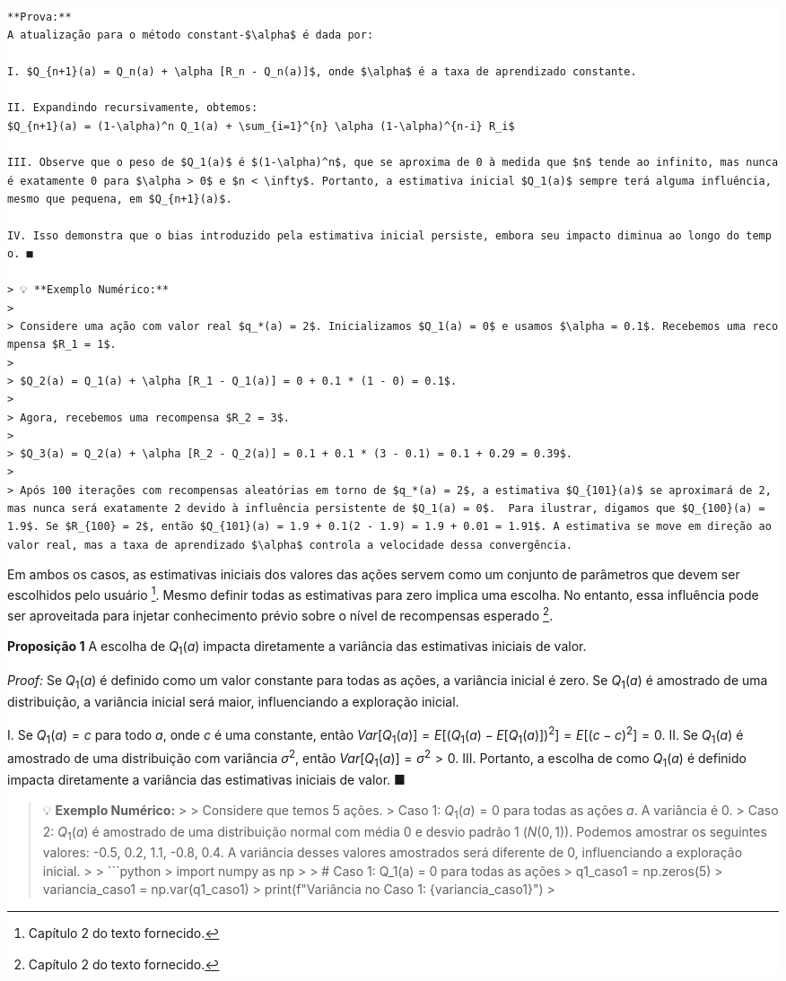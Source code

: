     **Prova:**
    A atualização para o método constant-$\alpha$ é dada por:

    I. $Q_{n+1}(a) = Q_n(a) + \alpha [R_n - Q_n(a)]$, onde $\alpha$ é a taxa de aprendizado constante.

    II. Expandindo recursivamente, obtemos:
    $Q_{n+1}(a) = (1-\alpha)^n Q_1(a) + \sum_{i=1}^{n} \alpha (1-\alpha)^{n-i} R_i$

    III. Observe que o peso de $Q_1(a)$ é $(1-\alpha)^n$, que se aproxima de 0 à medida que $n$ tende ao infinito, mas nunca é exatamente 0 para $\alpha > 0$ e $n < \infty$. Portanto, a estimativa inicial $Q_1(a)$ sempre terá alguma influência, mesmo que pequena, em $Q_{n+1}(a)$.

    IV. Isso demonstra que o bias introduzido pela estimativa inicial persiste, embora seu impacto diminua ao longo do tempo. ■

    > 💡 **Exemplo Numérico:**
    >
    > Considere uma ação com valor real $q_*(a) = 2$. Inicializamos $Q_1(a) = 0$ e usamos $\alpha = 0.1$. Recebemos uma recompensa $R_1 = 1$.
    >
    > $Q_2(a) = Q_1(a) + \alpha [R_1 - Q_1(a)] = 0 + 0.1 * (1 - 0) = 0.1$.
    >
    > Agora, recebemos uma recompensa $R_2 = 3$.
    >
    > $Q_3(a) = Q_2(a) + \alpha [R_2 - Q_2(a)] = 0.1 + 0.1 * (3 - 0.1) = 0.1 + 0.29 = 0.39$.
    >
    > Após 100 iterações com recompensas aleatórias em torno de $q_*(a) = 2$, a estimativa $Q_{101}(a)$ se aproximará de 2, mas nunca será exatamente 2 devido à influência persistente de $Q_1(a) = 0$.  Para ilustrar, digamos que $Q_{100}(a) = 1.9$. Se $R_{100} = 2$, então $Q_{101}(a) = 1.9 + 0.1(2 - 1.9) = 1.9 + 0.01 = 1.91$. A estimativa se move em direção ao valor real, mas a taxa de aprendizado $\alpha$ controla a velocidade dessa convergência.

Em ambos os casos, as estimativas iniciais dos valores das ações servem como um conjunto de parâmetros que devem ser escolhidos pelo usuário [^34]. Mesmo definir todas as estimativas para zero implica uma escolha. No entanto, essa influência pode ser aproveitada para injetar conhecimento prévio sobre o nível de recompensas esperado [^34].

**Proposição 1** A escolha de $Q_1(a)$ impacta diretamente a variância das estimativas iniciais de valor.

*Proof:*
Se $Q_1(a)$ é definido como um valor constante para todas as ações, a variância inicial é zero. Se $Q_1(a)$ é amostrado de uma distribuição, a variância inicial será maior, influenciando a exploração inicial.

I. Se $Q_1(a) = c$ para todo $a$, onde $c$ é uma constante, então $Var[Q_1(a)] = E[(Q_1(a) - E[Q_1(a)])^2] = E[(c - c)^2] = 0$.
II. Se $Q_1(a)$ é amostrado de uma distribuição com variância $\sigma^2$, então $Var[Q_1(a)] = \sigma^2 > 0$.
III. Portanto, a escolha de como $Q_1(a)$ é definido impacta diretamente a variância das estimativas iniciais de valor. ■

> 💡 **Exemplo Numérico:**
    >
    > Considere que temos 5 ações.
    > Caso 1: $Q_1(a) = 0$ para todas as ações $a$. A variância é 0.
    > Caso 2: $Q_1(a)$ é amostrado de uma distribuição normal com média 0 e desvio padrão 1 ($N(0, 1)$). Podemos amostrar os seguintes valores: -0.5, 0.2, 1.1, -0.8, 0.4. A variância desses valores amostrados será diferente de 0, influenciando a exploração inicial.
    >
    > ```python
    > import numpy as np
    >
    > # Caso 1: Q_1(a) = 0 para todas as ações
    > q1_caso1 = np.zeros(5)
    > variancia_caso1 = np.var(q1_caso1)
    > print(f"Variância no Caso 1: {variancia_caso1}")
    >

[^34]: Capítulo 2 do texto fornecido.
[^27]: Capítulo 2 do texto fornecido.
[^8]: Capítulo 2 do texto fornecido.
[^10]: Capítulo 2 do texto fornecido.
[^3]: Capítulo 2 do texto fornecido.